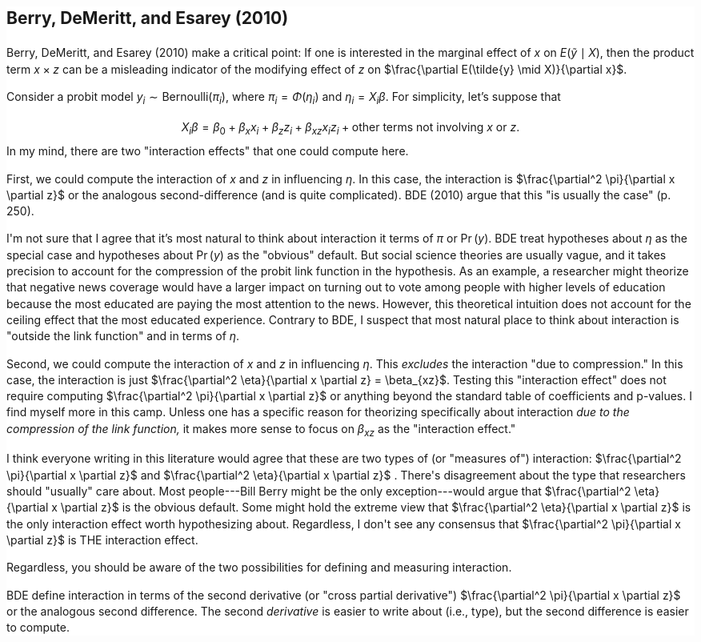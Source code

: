 


## Berry, DeMeritt, and Esarey (2010)

Berry, DeMeritt, and Esarey (2010) make a critical point: If one is interested in the marginal effect of $x$ on $E(\tilde{y} \mid X)$, then the product term $x \times z$ can be a misleading indicator of the modifying effect of $z$ on $\frac{\partial E(\tilde{y} \mid X)}{\partial x}$.

Consider a  probit model $y_i \sim \text{Bernoulli}(\pi_i)$, where $\pi_i = \Phi(\eta_i)$ and $\eta_i = X_i\beta$. For simplicity, let’s suppose that

$$
X_i\beta = \beta_0 + \beta_x x_i + \beta_{z} z_i + \beta_{xz}x_iz_i + \text{other terms not involving } x \text{ or } z.
$$
In my mind, there are two "interaction effects" that one could compute here.

First, we could compute the interaction of $x$ and $z$ in influencing $\eta$. In this case, the interaction is $\frac{\partial^2 \pi}{\partial x \partial z}$ or the analogous second-difference (and is quite complicated). BDE (2010) argue that this "is usually the case" (p. 250).

I'm not sure that I agree that it’s most natural to think about interaction it terms of $\pi$ or $\Pr(y)$. BDE treat hypotheses about $\eta$ as the special case and hypotheses about $\Pr(y)$ as the "obvious" default. But social science theories are usually vague, and it takes precision to account for the compression of the probit link function in the hypothesis. As an example, a researcher might theorize that negative news coverage would have a larger impact on turning out to vote among people with higher levels of education because the most educated are paying the most attention to the news. However, this theoretical intuition does not account for the ceiling effect that the most educated experience. Contrary to BDE, I suspect that most natural place to think about interaction is "outside the link function" and in terms of $\eta$.

Second, we could compute the interaction of $x$ and $z$ in influencing $\eta$. This *excludes* the interaction "due to compression." In this case, the interaction is just $\frac{\partial^2 \eta}{\partial x \partial z} = \beta_{xz}$. Testing this "interaction effect" does not require computing $\frac{\partial^2 \pi}{\partial x \partial z}$ or anything beyond the standard table of coefficients and p-values. I find myself more in this camp. Unless one has a specific reason for theorizing specifically about interaction *due to the compression of the link function,* it makes more sense to focus on $\beta_{xz}$ as the "interaction effect."

I think everyone writing in this literature would agree that these are two types of (or "measures of") interaction: $\frac{\partial^2 \pi}{\partial x \partial z}$ and $\frac{\partial^2 \eta}{\partial x \partial z}$ . There's disagreement about the type that researchers should "usually" care about. Most people---Bill Berry might be the only exception---would argue that $\frac{\partial^2 \eta}{\partial x \partial z}$ is the obvious default. Some might hold the extreme view that $\frac{\partial^2 \eta}{\partial x \partial z}$ is the only interaction effect worth hypothesizing about. Regardless, I don't see any consensus that $\frac{\partial^2 \pi}{\partial x \partial z}$ is THE interaction effect. 

Regardless, you should be aware of the two possibilities for defining and measuring interaction.

BDE define interaction in terms of the second derivative (or "cross partial derivative") $\frac{\partial^2 \pi}{\partial x \partial z}$ or the analogous second difference. The second *derivative* is easier to write about (i.e., type), but the second difference is easier to compute.

